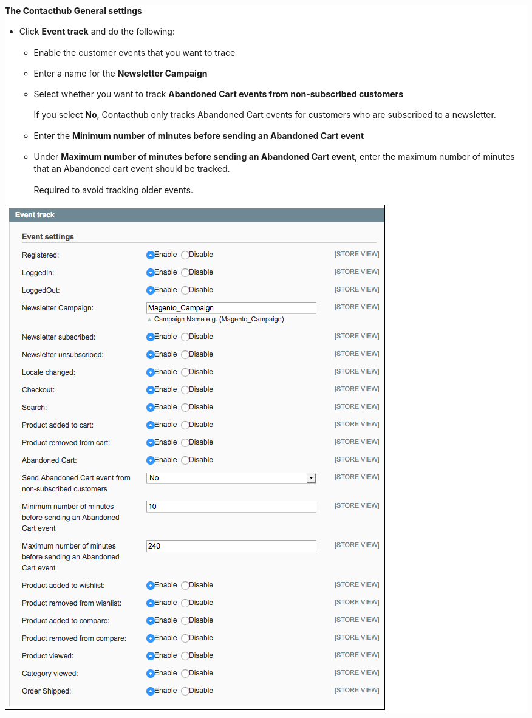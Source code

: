 **The Contacthub General settings**  

- Click **Event track** and do the following:  

    - Enable the customer events that you want to trace  

    - Enter a name for the **Newsletter Campaign**  

    - Select whether you want to track **Abandoned Cart events from non-subscribed customers**  

      If you select **No**, Contacthub only tracks Abandoned Cart events for customers who are subscribed to a newsletter.  

    - Enter the **Minimum number of minutes before sending an Abandoned Cart event**  

    - Under **Maximum number of minutes before sending an Abandoned Cart event**, enter the maximum number of minutes that an Abandoned cart event should be tracked.  

      Required to avoid tracking older events.  

![Contacthub General Settings](image/EventSettings.png)  
